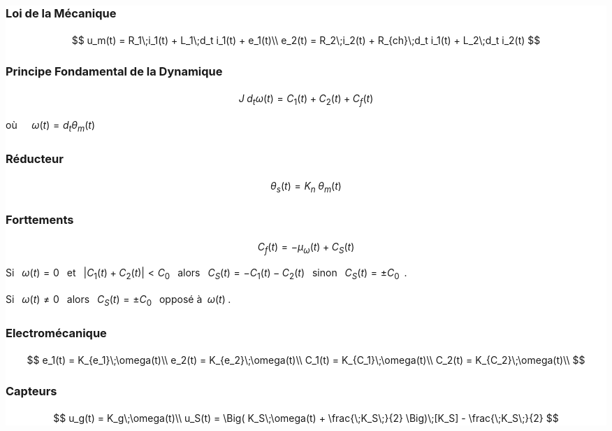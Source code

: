### Loi de la Mécanique
$$
u_m(t) = R_1\;i_1(t) + L_1\;d_t i_1(t) + e_1(t)\\
e_2(t) = R_2\;i_2(t) + R_{ch}\;d_t i_1(t) + L_2\;d_t i_2(t)
$$

### Principe Fondamental de la Dynamique
$$
J\;d_t\omega(t) = C_1(t) + C_2(t) + C_f(t)
$$

où $\quad \omega(t) = d_t \theta_m(t)$

### Réducteur
$$
\theta_s(t) = K_n\;\theta_m(t)
$$

### Forttements
$$
C_f(t) = - \mu_\omega(t) + C_S(t)
$$

Si $\;\;\omega(t) = 0\;\;$ et $\;\; |C_1(t) + C_2(t)| < C_0 \;\;$ alors $\;\; C_S(t) = -C_1(t) - C_2(t) \;\;$ sinon $\;\; C_S(t) = \pm C_0\;\;$.

Si $\;\;\omega(t) \neq 0\;\;$ alors $\;\; C_S(t) = \pm C_0\;\;$ opposé à $\;\omega(t)\;$.

### Electromécanique
$$
e_1(t) = K_{e_1}\;\omega(t)\\
e_2(t) = K_{e_2}\;\omega(t)\\
C_1(t) = K_{C_1}\;\omega(t)\\
C_2(t) = K_{C_2}\;\omega(t)\\
$$

### Capteurs
$$
u_g(t) = K_g\;\omega(t)\\
u_S(t) = \Big( K_S\;\omega(t) + \frac{\;K_S\;}{2} \Big)\;[K_S] - \frac{\;K_S\;}{2}
$$